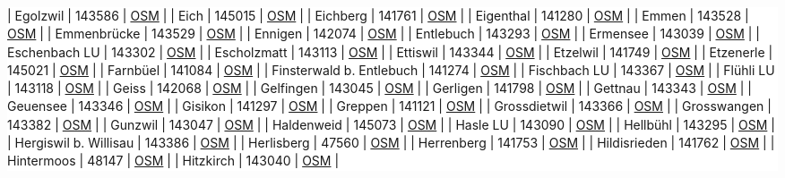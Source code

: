 | Egolzwil                 | 143586 | [OSM](https://www.openstreetmap.org/?mlat=47.18500995438164&mlon=8.007798497009043&zoom=13)  |
| Eich                     | 145015 | [OSM](https://www.openstreetmap.org/?mlat=47.152654811576596&mlon=8.166427038474417&zoom=13) |
| Eichberg                 | 141761 | [OSM](https://www.openstreetmap.org/?mlat=47.160960544826224&mlon=8.168885964496672&zoom=13) |
| Eigenthal                | 141280 | [OSM](https://www.openstreetmap.org/?mlat=47.00700800330444&mlon=8.218250734802474&zoom=13)  |
| Emmen                    | 143528 | [OSM](https://www.openstreetmap.org/?mlat=47.0861&mlon=8.3004&zoom=13)                       |
| Emmenbrücke              | 143529 | [OSM](https://www.openstreetmap.org/?mlat=47.076841014937386&mlon=8.273140023782508&zoom=13) |
| Ennigen                  | 142074 | [OSM](https://www.openstreetmap.org/?mlat=47.03555346988984&mlon=8.153693055790871&zoom=13)  |
| Entlebuch                | 143293 | [OSM](https://www.openstreetmap.org/?mlat=46.99398802100486&mlon=8.066205345968994&zoom=13)  |
| Ermensee                 | 143039 | [OSM](https://www.openstreetmap.org/?mlat=47.227531817864325&mlon=8.241918407663272&zoom=13) |
| Eschenbach LU            | 143302 | [OSM](https://www.openstreetmap.org/?mlat=47.13076486332601&mlon=8.321393584471322&zoom=13)  |
| Escholzmatt              | 143113 | [OSM](https://www.openstreetmap.org/?mlat=46.915096437152116&mlon=7.937103552196801&zoom=13) |
| Ettiswil                 | 143344 | [OSM](https://www.openstreetmap.org/?mlat=47.15040112904468&mlon=8.019778884883728&zoom=13)  |
| Etzelwil                 | 141749 | [OSM](https://www.openstreetmap.org/?mlat=47.23273782264152&mlon=8.114304321915618&zoom=13)  |
| Etzenerle                | 145021 | [OSM](https://www.openstreetmap.org/?mlat=47.10060280395231&mlon=8.136790516395005&zoom=13)  |
| Farnbüel                 | 141084 | [OSM](https://www.openstreetmap.org/?mlat=47.02983777204993&mlon=8.13667902300395&zoom=13)   |
| Finsterwald b. Entlebuch | 141274 | [OSM](https://www.openstreetmap.org/?mlat=46.97360574306177&mlon=8.103400108992842&zoom=13)  |
| Fischbach LU             | 143367 | [OSM](https://www.openstreetmap.org/?mlat=47.153164216942095&mlon=7.909338014297471&zoom=13) |
| Flühli LU                | 143118 | [OSM](https://www.openstreetmap.org/?mlat=46.886346745572006&mlon=8.018347636761497&zoom=13) |
| Geiss                    | 142068 | [OSM](https://www.openstreetmap.org/?mlat=47.091528419174075&mlon=8.05602749858352&zoom=13)  |
| Gelfingen                | 143045 | [OSM](https://www.openstreetmap.org/?mlat=47.214508569608725&mlon=8.26704742672951&zoom=13)  |
| Gerligen                 | 141798 | [OSM](https://www.openstreetmap.org/?mlat=47.14647611170496&mlon=8.331105657890621&zoom=13)  |
| Gettnau                  | 143343 | [OSM](https://www.openstreetmap.org/?mlat=47.14008046578265&mlon=7.967516934304628&zoom=13)  |
| Geuensee                 | 143346 | [OSM](https://www.openstreetmap.org/?mlat=47.19801912022044&mlon=8.108572749663171&zoom=13)  |
| Gisikon                  | 141297 | [OSM](https://www.openstreetmap.org/?mlat=47.127290103302016&mlon=8.398361048184146&zoom=13) |
| Greppen                  | 141121 | [OSM](https://www.openstreetmap.org/?mlat=47.054730266824&mlon=8.430148808182345&zoom=13)    |
| Grossdietwil             | 143366 | [OSM](https://www.openstreetmap.org/?mlat=47.17027822589134&mlon=7.885853100701543&zoom=13)  |
| Grosswangen              | 143382 | [OSM](https://www.openstreetmap.org/?mlat=47.13256997297694&mlon=8.045983908396757&zoom=13)  |
| Gunzwil                  | 143047 | [OSM](https://www.openstreetmap.org/?mlat=47.209977637553806&mlon=8.180492008367303&zoom=13) |
| Haldenweid               | 145073 | [OSM](https://www.openstreetmap.org/?mlat=47.18229315073122&mlon=8.135407764007816&zoom=13)  |
| Hasle LU                 | 143090 | [OSM](https://www.openstreetmap.org/?mlat=46.98022181298997&mlon=8.05191841443482&zoom=13)   |
| Hellbühl                 | 143295 | [OSM](https://www.openstreetmap.org/?mlat=47.070951296825164&mlon=8.199872209257636&zoom=13) |
| Hergiswil b. Willisau    | 143386 | [OSM](https://www.openstreetmap.org/?mlat=47.08414572509911&mlon=7.956513357355482&zoom=13)  |
| Herlisberg               | 47560  | [OSM](https://www.openstreetmap.org/?mlat=47.197&mlon=8.23&zoom=13)                          |
| Herrenberg               | 141753 | [OSM](https://www.openstreetmap.org/?mlat=47.222188908025764&mlon=8.240473342333603&zoom=13) |
| Hildisrieden             | 141762 | [OSM](https://www.openstreetmap.org/?mlat=47.149924725423354&mlon=8.22707393752001&zoom=13)  |
| Hintermoos               | 48147  | [OSM](https://www.openstreetmap.org/?mlat=47.269202&mlon=8.000108&zoom=13)                   |
| Hitzkirch                | 143040 | [OSM](https://www.openstreetmap.org/?mlat=47.22418043443025&mlon=8.259974122803058&zoom=13)  |
